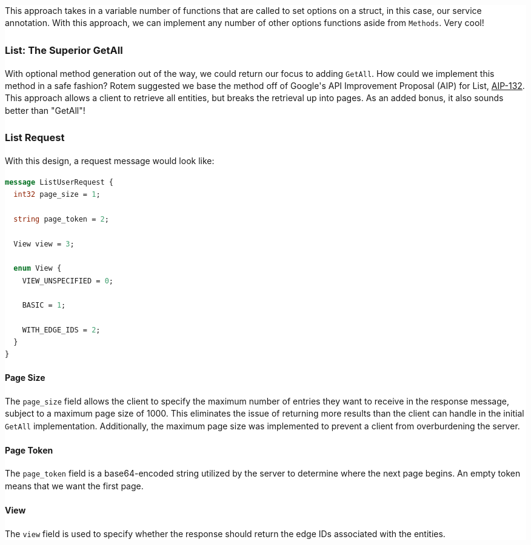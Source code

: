 This approach takes in a variable number of functions that are called to set options on a struct, in this case, our 
service annotation. With this approach, we can implement any number of other options functions aside from `Methods`. 
Very cool!

### List: The Superior GetAll
With optional method generation out of the way, we could return our focus to adding `GetAll`. How could we implement 
this method in a safe fashion? Rotem suggested we base the method off of Google's API Improvement Proposal (AIP) for List, 
[AIP-132](https://google.aip.dev/132). This approach allows a client to retrieve all entities, but breaks the retrieval 
up into pages. As an added bonus, it also sounds better than "GetAll"!


### List Request
With this design, a request message would look like:
```protobuf
message ListUserRequest {
  int32 page_size = 1;

  string page_token = 2;

  View view = 3;

  enum View {
    VIEW_UNSPECIFIED = 0;

    BASIC = 1;

    WITH_EDGE_IDS = 2;
  }
}
```

#### Page Size
The `page_size` field allows the client to specify the maximum number of entries they want to receive in the 
response message, subject to a maximum page size of 1000. This eliminates the issue of returning more results than the 
client can handle in the initial `GetAll` implementation. Additionally, the maximum page size was implemented to prevent 
a client from overburdening the server.

#### Page Token
The `page_token` field is a base64-encoded string utilized by the server to determine where the next page begins. An 
empty token means that we want the first page.

#### View
The `view` field is used to specify whether the response should return the edge IDs associated with the entities.
